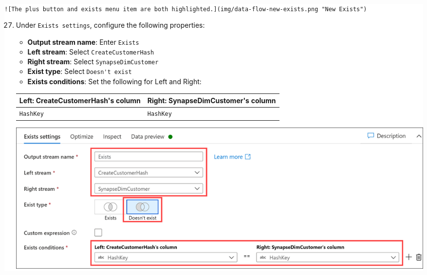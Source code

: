     ![The plus button and exists menu item are both highlighted.](img/data-flow-new-exists.png "New Exists")

27. Under `Exists settings`, configure the following properties:

    - **Output stream name**: Enter `Exists`
    - **Left stream**: Select `CreateCustomerHash`
    - **Right stream**: Select `SynapseDimCustomer`
    - **Exist type**: Select `Doesn't exist`
    - **Exists conditions**: Set the following for Left and Right:

    | Left: CreateCustomerHash's column | Right: SynapseDimCustomer's column |
    | --- | --- |
    | `HashKey` | `HashKey` |

    ![The form is configured as described.](img/data-flow-exists-form.png "Exists settings")

